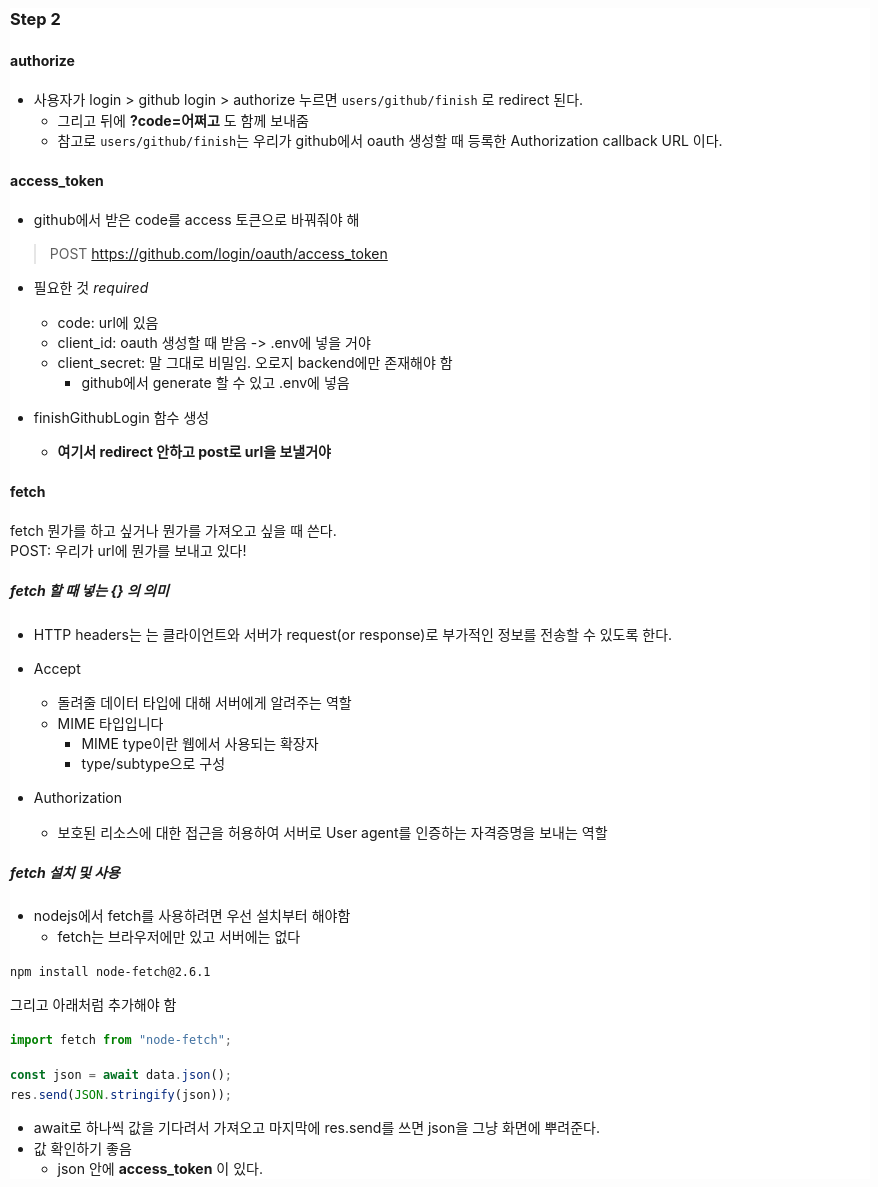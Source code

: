 ### Step 2
#### authorize
* 사용자가 login > github login > authorize 누르면 ```users/github/finish``` 로 redirect 된다.
  + 그리고 뒤에 __?code=어쩌고__ 도 함께 보내줌
  + 참고로 ```users/github/finish```는 우리가 github에서 oauth 생성할 때 등록한 Authorization callback URL 이다.

#### access_token
* github에서 받은 code를 access 토큰으로 바꿔줘야 해
> POST https://github.com/login/oauth/access_token

* 필요한 것 *required*
  + code: url에 있음
  + client_id: oauth 생성할 때 받음 -> .env에 넣을 거야
  + client_secret: 말 그대로 비밀임. 오로지 backend에만 존재해야 함
    + github에서 generate 할 수 있고 .env에 넣음

* finishGithubLogin 함수 생성
  + __여기서 redirect 안하고 post로 url을 보낼거야__

#### fetch
fetch 뭔가를 하고 싶거나 뭔가를 가져오고 싶을 때 쓴다.   
POST: 우리가 url에 뭔가를 보내고 있다!

##### fetch 할 때 넣는 {} 의 의미
* HTTP headers는 는 클라이언트와 서버가 request(or response)로 부가적인 정보를 전송할 수 있도록 한다.

* Accept
  + 돌려줄 데이터 타입에 대해 서버에게 알려주는 역할
  + MIME 타입입니다
    + MIME type이란 웹에서 사용되는 확장자
    + type/subtype으로 구성

* Authorization
  + 보호된 리소스에 대한 접근을 허용하여 서버로 User agent를 인증하는 자격증명을 보내는 역할

##### fetch 설치 및 사용
* nodejs에서 fetch를 사용하려면 우선 설치부터 해야함
  + fetch는 브라우저에만 있고 서버에는 없다

```bash
npm install node-fetch@2.6.1
```
그리고 아래처럼 추가해야 함
```js
import fetch from "node-fetch";
```

```js
const json = await data.json();
res.send(JSON.stringify(json));
```
* await로 하나씩 값을 기다려서 가져오고 마지막에 res.send를 쓰면 json을 그냥 화면에 뿌려준다.
* 값 확인하기 좋음
  + json 안에 __access_token__ 이 있다.
